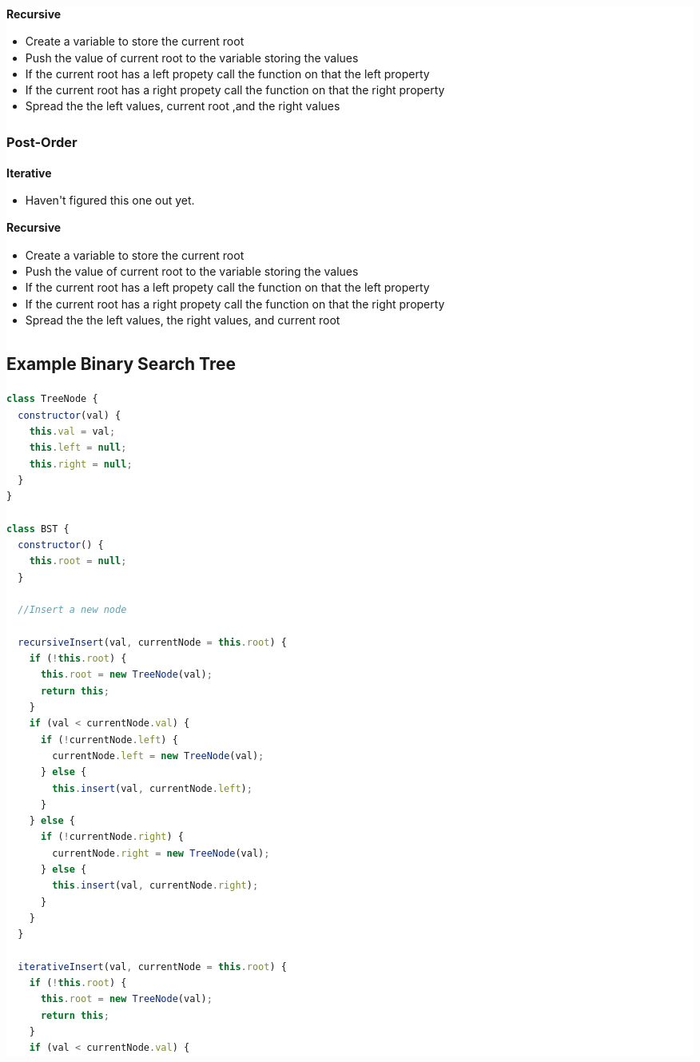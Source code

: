 **Recursive**

* Create a variable to store the current root
* Push the value of current root to the variable storing the values
* If the current root has a left propety call the function on that the left property
* If the current root has a right propety call the function on that the right property
* Spread the the left values, current root ,and the right values

### Post-Order

**Iterative**

* Haven't figured this one out yet.

**Recursive**

* Create a variable to store the current root
* Push the value of current root to the variable storing the values
* If the current root has a left propety call the function on that the left property
* If the current root has a right propety call the function on that the right property
* Spread the the left values, the right values, and current root

## Example Binary Search Tree

```javascript
class TreeNode {
  constructor(val) {
    this.val = val;
    this.left = null;
    this.right = null;
  }
}

class BST {
  constructor() {
    this.root = null;
  }

  //Insert a new node

  recursiveInsert(val, currentNode = this.root) {
    if (!this.root) {
      this.root = new TreeNode(val);
      return this;
    }
    if (val < currentNode.val) {
      if (!currentNode.left) {
        currentNode.left = new TreeNode(val);
      } else {
        this.insert(val, currentNode.left);
      }
    } else {
      if (!currentNode.right) {
        currentNode.right = new TreeNode(val);
      } else {
        this.insert(val, currentNode.right);
      }
    }
  }

  iterativeInsert(val, currentNode = this.root) {
    if (!this.root) {
      this.root = new TreeNode(val);
      return this;
    }
    if (val < currentNode.val) {
```